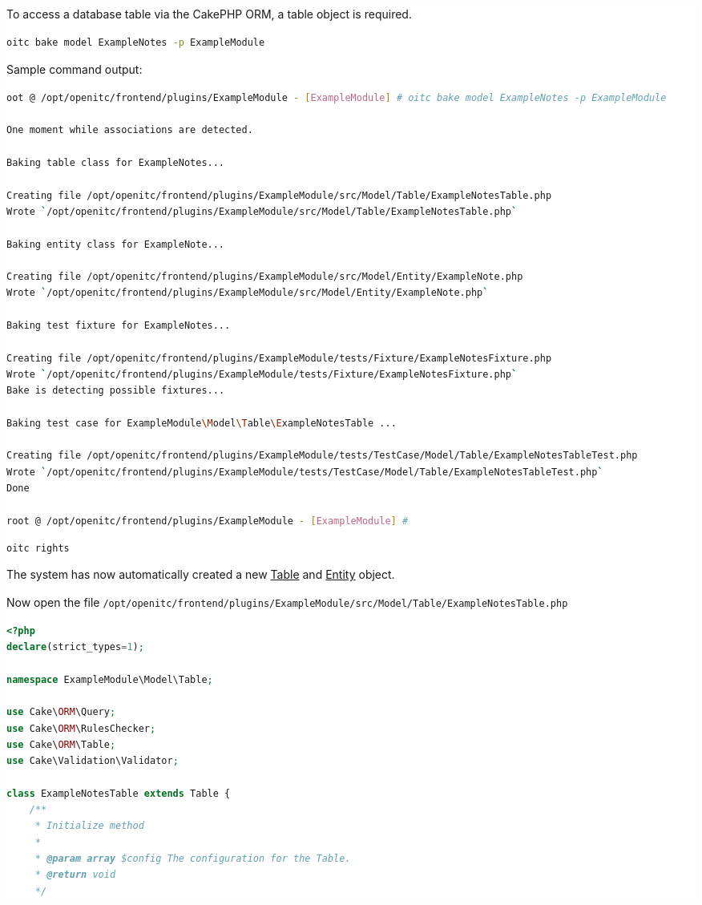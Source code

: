 To access a database table via the CakePHP ORM, a table object is required.

```bash
oitc bake model ExampleNotes -p ExampleModule
```

Sample command output:
```bash
oot @ /opt/openitc/frontend/plugins/ExampleModule - [ExampleModule] # oitc bake model ExampleNotes -p ExampleModule

One moment while associations are detected.

Baking table class for ExampleNotes...

Creating file /opt/openitc/frontend/plugins/ExampleModule/src/Model/Table/ExampleNotesTable.php
Wrote `/opt/openitc/frontend/plugins/ExampleModule/src/Model/Table/ExampleNotesTable.php`

Baking entity class for ExampleNote...

Creating file /opt/openitc/frontend/plugins/ExampleModule/src/Model/Entity/ExampleNote.php
Wrote `/opt/openitc/frontend/plugins/ExampleModule/src/Model/Entity/ExampleNote.php`

Baking test fixture for ExampleNotes...

Creating file /opt/openitc/frontend/plugins/ExampleModule/tests/Fixture/ExampleNotesFixture.php
Wrote `/opt/openitc/frontend/plugins/ExampleModule/tests/Fixture/ExampleNotesFixture.php`
Bake is detecting possible fixtures...

Baking test case for ExampleModule\Model\Table\ExampleNotesTable ...

Creating file /opt/openitc/frontend/plugins/ExampleModule/tests/TestCase/Model/Table/ExampleNotesTableTest.php
Wrote `/opt/openitc/frontend/plugins/ExampleModule/tests/TestCase/Model/Table/ExampleNotesTableTest.php`
Done

root @ /opt/openitc/frontend/plugins/ExampleModule - [ExampleModule] #
```

```bash
oitc rights
```

The system has now automatically created a new [Table](https://book.cakephp.org/4/en/orm/table-objects.html) and [Entity](https://book.cakephp.org/4/en/orm/entities.html) object.

Now open the file
`/opt/openitc/frontend/plugins/ExampleModule/src/Model/Table/ExampleNotesTable.php`

```php
<?php
declare(strict_types=1);
 
namespace ExampleModule\Model\Table;
 
use Cake\ORM\Query;
use Cake\ORM\RulesChecker;
use Cake\ORM\Table;
use Cake\Validation\Validator;
 
class ExampleNotesTable extends Table {
    /**
     * Initialize method
     *
     * @param array $config The configuration for the Table.
     * @return void
     */
```